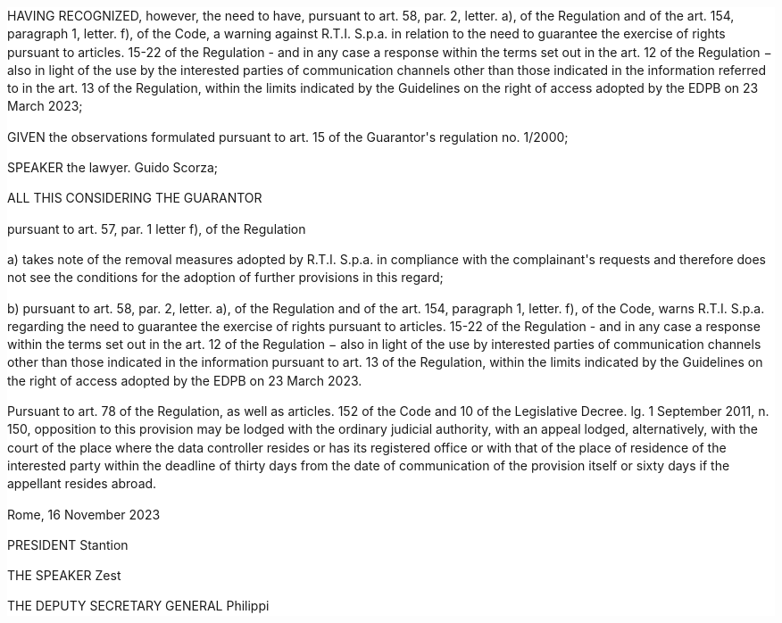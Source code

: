 HAVING RECOGNIZED, however, the need to have, pursuant to art. 58, par. 2, letter. a), of the Regulation and of the art. 154, paragraph 1, letter. f), of the Code, a warning against R.T.I. S.p.a. in relation to the need to guarantee the exercise of rights pursuant to articles. 15-22 of the Regulation - and in any case a response within the terms set out in the art. 12 of the Regulation − also in light of the use by the interested parties of communication channels other than those indicated in the information referred to in the art. 13 of the Regulation, within the limits indicated by the Guidelines on the right of access adopted by the EDPB on 23 March 2023;

GIVEN the observations formulated pursuant to art. 15 of the Guarantor's regulation no. 1/2000;

SPEAKER the lawyer. Guido Scorza;

ALL THIS CONSIDERING THE GUARANTOR

pursuant to art. 57, par. 1 letter f), of the Regulation

a) takes note of the removal measures adopted by R.T.I. S.p.a. in compliance with the complainant's requests and therefore does not see the conditions for the adoption of further provisions in this regard;

b) pursuant to art. 58, par. 2, letter. a), of the Regulation and of the art. 154, paragraph 1, letter. f), of the Code, warns R.T.I. S.p.a. regarding the need to guarantee the exercise of rights pursuant to articles. 15-22 of the Regulation - and in any case a response within the terms set out in the art. 12 of the Regulation − also in light of the use by interested parties of communication channels other than those indicated in the information pursuant to art. 13 of the Regulation, within the limits indicated by the Guidelines on the right of access adopted by the EDPB on 23 March 2023.

Pursuant to art. 78 of the Regulation, as well as articles. 152 of the Code and 10 of the Legislative Decree. lg. 1 September 2011, n. 150, opposition to this provision may be lodged with the ordinary judicial authority, with an appeal lodged, alternatively, with the court of the place where the data controller resides or has its registered office or with that of the place of residence of the interested party within the deadline of thirty days from the date of communication of the provision itself or sixty days if the appellant resides abroad.

Rome, 16 November 2023

PRESIDENT
Stantion

THE SPEAKER
Zest

THE DEPUTY SECRETARY GENERAL
Philippi
